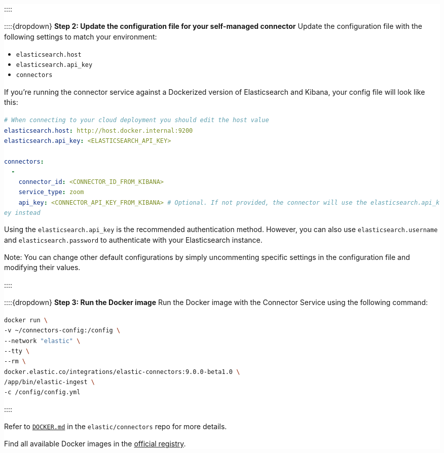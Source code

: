 ::::


::::{dropdown} **Step 2: Update the configuration file for your self-managed connector**
Update the configuration file with the following settings to match your environment:

* `elasticsearch.host`
* `elasticsearch.api_key`
* `connectors`

If you’re running the connector service against a Dockerized version of Elasticsearch and Kibana, your config file will look like this:

```yaml
# When connecting to your cloud deployment you should edit the host value
elasticsearch.host: http://host.docker.internal:9200
elasticsearch.api_key: <ELASTICSEARCH_API_KEY>

connectors:
  -
    connector_id: <CONNECTOR_ID_FROM_KIBANA>
    service_type: zoom
    api_key: <CONNECTOR_API_KEY_FROM_KIBANA> # Optional. If not provided, the connector will use the elasticsearch.api_key instead
```

Using the `elasticsearch.api_key` is the recommended authentication method. However, you can also use `elasticsearch.username` and `elasticsearch.password` to authenticate with your Elasticsearch instance.

Note: You can change other default configurations by simply uncommenting specific settings in the configuration file and modifying their values.

::::


::::{dropdown} **Step 3: Run the Docker image**
Run the Docker image with the Connector Service using the following command:

```sh
docker run \
-v ~/connectors-config:/config \
--network "elastic" \
--tty \
--rm \
docker.elastic.co/integrations/elastic-connectors:9.0.0-beta1.0 \
/app/bin/elastic-ingest \
-c /config/config.yml
```

::::


Refer to [`DOCKER.md`](https://github.com/elastic/connectors/tree/main/docs/DOCKER.md) in the `elastic/connectors` repo for more details.

Find all available Docker images in the [official registry](https://www.docker.elastic.co/r/integrations/elastic-connectors).
